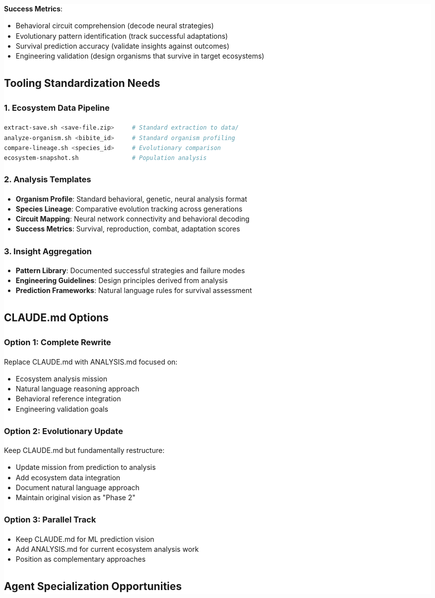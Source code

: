 **Success Metrics**:
- Behavioral circuit comprehension (decode neural strategies)
- Evolutionary pattern identification (track successful adaptations)  
- Survival prediction accuracy (validate insights against outcomes)
- Engineering validation (design organisms that survive in target ecosystems)

## Tooling Standardization Needs

### 1. Ecosystem Data Pipeline
```bash
extract-save.sh <save-file.zip>     # Standard extraction to data/
analyze-organism.sh <bibite_id>     # Standard organism profiling
compare-lineage.sh <species_id>     # Evolutionary comparison
ecosystem-snapshot.sh               # Population analysis
```

### 2. Analysis Templates
- **Organism Profile**: Standard behavioral, genetic, neural analysis format
- **Species Lineage**: Comparative evolution tracking across generations
- **Circuit Mapping**: Neural network connectivity and behavioral decoding
- **Success Metrics**: Survival, reproduction, combat, adaptation scores

### 3. Insight Aggregation
- **Pattern Library**: Documented successful strategies and failure modes
- **Engineering Guidelines**: Design principles derived from analysis
- **Prediction Frameworks**: Natural language rules for survival assessment

## CLAUDE.md Options

### Option 1: Complete Rewrite
Replace CLAUDE.md with ANALYSIS.md focused on:
- Ecosystem analysis mission
- Natural language reasoning approach  
- Behavioral reference integration
- Engineering validation goals

### Option 2: Evolutionary Update
Keep CLAUDE.md but fundamentally restructure:
- Update mission from prediction to analysis
- Add ecosystem data integration
- Document natural language approach
- Maintain original vision as "Phase 2"

### Option 3: Parallel Track
- Keep CLAUDE.md for ML prediction vision
- Add ANALYSIS.md for current ecosystem analysis work
- Position as complementary approaches

## Agent Specialization Opportunities
